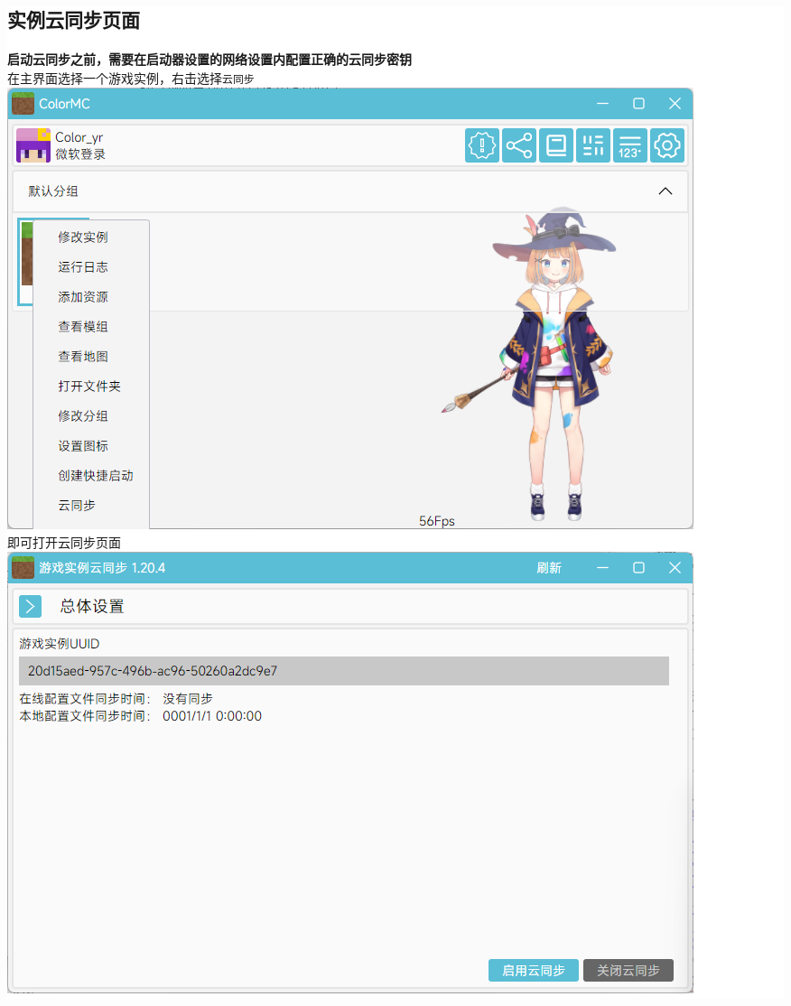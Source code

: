 ## 实例云同步页面

**启动云同步之前，需要在启动器设置的网络设置内配置正确的云同步密钥**  
在主界面选择一个游戏实例，右击选择`云同步`
![](pic83.png)  
即可打开云同步页面  
![](pic84.png)  

